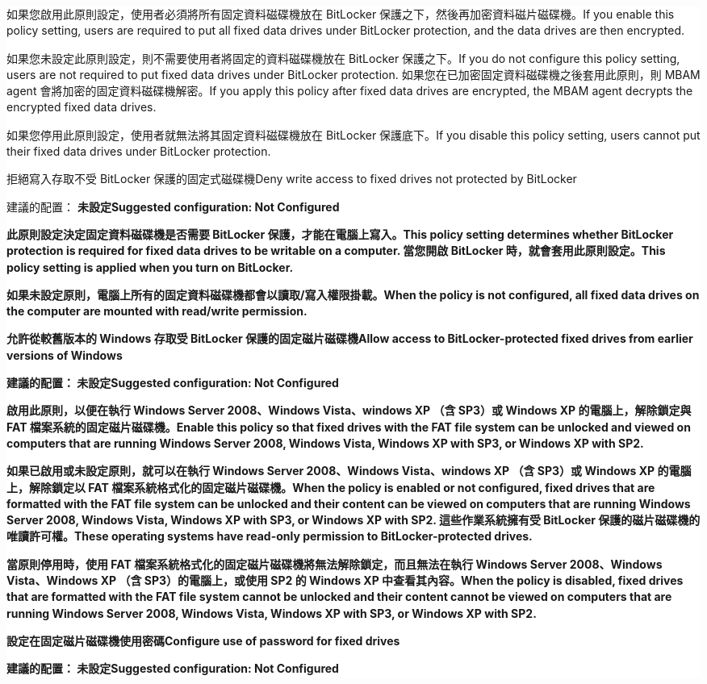 <p><span data-ttu-id="be52c-232">如果您啟用此原則設定，使用者必須將所有固定資料磁碟機放在 BitLocker 保護之下，然後再加密資料磁片磁碟機。</span><span class="sxs-lookup"><span data-stu-id="be52c-232">If you enable this policy setting, users are required to put all fixed data drives under BitLocker protection, and the data drives are then encrypted.</span></span></p>
<p><span data-ttu-id="be52c-233">如果您未設定此原則設定，則不需要使用者將固定的資料磁碟機放在 BitLocker 保護之下。</span><span class="sxs-lookup"><span data-stu-id="be52c-233">If you do not configure this policy setting, users are not required to put fixed data drives under BitLocker protection.</span></span> <span data-ttu-id="be52c-234">如果您在已加密固定資料磁碟機之後套用此原則，則 MBAM agent 會將加密的固定資料磁碟機解密。</span><span class="sxs-lookup"><span data-stu-id="be52c-234">If you apply this policy after fixed data drives are encrypted, the MBAM agent decrypts the encrypted fixed data drives.</span></span></p>
<p><span data-ttu-id="be52c-235">如果您停用此原則設定，使用者就無法將其固定資料磁碟機放在 BitLocker 保護底下。</span><span class="sxs-lookup"><span data-stu-id="be52c-235">If you disable this policy setting, users cannot put their fixed data drives under BitLocker protection.</span></span></p></td>
</tr>
<tr class="even">
<td align="left"><p><span data-ttu-id="be52c-236">拒絕寫入存取不受 BitLocker 保護的固定式磁碟機</span><span class="sxs-lookup"><span data-stu-id="be52c-236">Deny write access to fixed drives not protected by BitLocker</span></span></p></td>
<td align="left"><p><span data-ttu-id="be52c-237">建議的配置： <strong> 未設定</span><span class="sxs-lookup"><span data-stu-id="be52c-237">Suggested configuration: <strong>Not Configured</span></span></strong></p>
<p><span data-ttu-id="be52c-238">此原則設定決定固定資料磁碟機是否需要 BitLocker 保護，才能在電腦上寫入。</span><span class="sxs-lookup"><span data-stu-id="be52c-238">This policy setting determines whether BitLocker protection is required for fixed data drives to be writable on a computer.</span></span> <span data-ttu-id="be52c-239">當您開啟 BitLocker 時，就會套用此原則設定。</span><span class="sxs-lookup"><span data-stu-id="be52c-239">This policy setting is applied when you turn on BitLocker.</span></span></p>
<p><span data-ttu-id="be52c-240">如果未設定原則，電腦上所有的固定資料磁碟機都會以讀取/寫入權限掛載。</span><span class="sxs-lookup"><span data-stu-id="be52c-240">When the policy is not configured, all fixed data drives on the computer are mounted with read/write permission.</span></span></p></td>
</tr>
<tr class="odd">
<td align="left"><p><span data-ttu-id="be52c-241">允許從較舊版本的 Windows 存取受 BitLocker 保護的固定磁片磁碟機</span><span class="sxs-lookup"><span data-stu-id="be52c-241">Allow access to BitLocker-protected fixed drives from earlier versions of Windows</span></span></p></td>
<td align="left"><p><span data-ttu-id="be52c-242">建議的配置： <strong> 未設定</span><span class="sxs-lookup"><span data-stu-id="be52c-242">Suggested configuration: <strong>Not Configured</span></span></strong></p>
<p><span data-ttu-id="be52c-243">啟用此原則，以便在執行 Windows Server 2008、Windows Vista、windows XP （含 SP3）或 Windows XP 的電腦上，解除鎖定與 FAT 檔案系統的固定磁片磁碟機。</span><span class="sxs-lookup"><span data-stu-id="be52c-243">Enable this policy so that fixed drives with the FAT file system can be unlocked and viewed on computers that are running Windows Server 2008, Windows Vista, Windows XP with SP3, or Windows XP with SP2.</span></span></p>
<p><span data-ttu-id="be52c-244">如果已啟用或未設定原則，就可以在執行 Windows Server 2008、Windows Vista、windows XP （含 SP3）或 Windows XP 的電腦上，解除鎖定以 FAT 檔案系統格式化的固定磁片磁碟機。</span><span class="sxs-lookup"><span data-stu-id="be52c-244">When the policy is enabled or not configured, fixed drives that are formatted with the FAT file system can be unlocked and their content can be viewed on computers that are running Windows Server 2008, Windows Vista, Windows XP with SP3, or Windows XP with SP2.</span></span> <span data-ttu-id="be52c-245">這些作業系統擁有受 BitLocker 保護的磁片磁碟機的唯讀許可權。</span><span class="sxs-lookup"><span data-stu-id="be52c-245">These operating systems have read-only permission to BitLocker-protected drives.</span></span></p>
<p><span data-ttu-id="be52c-246">當原則停用時，使用 FAT 檔案系統格式化的固定磁片磁碟機將無法解除鎖定，而且無法在執行 Windows Server 2008、Windows Vista、Windows XP （含 SP3）的電腦上，或使用 SP2 的 Windows XP 中查看其內容。</span><span class="sxs-lookup"><span data-stu-id="be52c-246">When the policy is disabled, fixed drives that are formatted with the FAT file system cannot be unlocked and their content cannot be viewed on computers that are running Windows Server 2008, Windows Vista, Windows XP with SP3, or Windows XP with SP2.</span></span></p></td>
</tr>
<tr class="even">
<td align="left"><p><span data-ttu-id="be52c-247">設定在固定磁片磁碟機使用密碼</span><span class="sxs-lookup"><span data-stu-id="be52c-247">Configure use of password for fixed drives</span></span></p></td>
<td align="left"><p><span data-ttu-id="be52c-248">建議的配置： <strong> 未設定</span><span class="sxs-lookup"><span data-stu-id="be52c-248">Suggested configuration: <strong>Not Configured</span></span></strong></p>